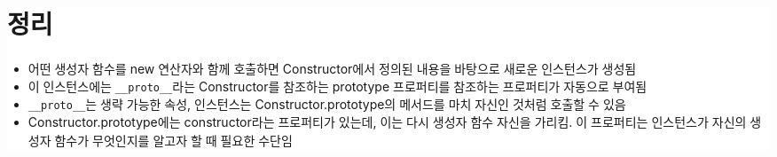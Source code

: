# 정리

- 어떤 생성자 함수를 new 연산자와 함께 호출하면 Constructor에서 정의된 내용을 바탕으로 새로운 인스턴스가 생성됨
- 이 인스턴스에는 `__proto__`라는 Constructor를 참조하는 prototype 프로퍼티를 참조하는 프로퍼티가 자동으로 부여됨
- `__proto__`는 생략 가능한 속성, 인스턴스는 Constructor.prototype의 메서드를 마치 자신인 것처럼 호출할 수 있음
- Constructor.prototype에는 constructor라는 프로퍼티가 있는데, 이는 다시 생성자 함수 자신을 가리킴. 이 프로퍼티는 인스턴스가 자신의 생성자 함수가 무엇인지를 알고자 할 때 필요한 수단임
